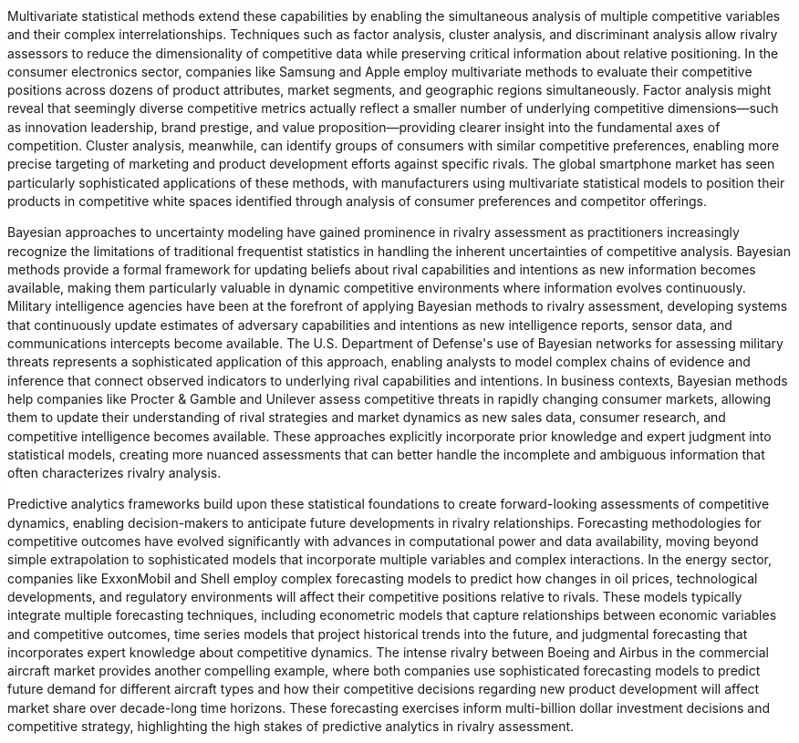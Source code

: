 Multivariate statistical methods extend these capabilities by enabling the simultaneous analysis of multiple competitive variables and their complex interrelationships. Techniques such as factor analysis, cluster analysis, and discriminant analysis allow rivalry assessors to reduce the dimensionality of competitive data while preserving critical information about relative positioning. In the consumer electronics sector, companies like Samsung and Apple employ multivariate methods to evaluate their competitive positions across dozens of product attributes, market segments, and geographic regions simultaneously. Factor analysis might reveal that seemingly diverse competitive metrics actually reflect a smaller number of underlying competitive dimensions—such as innovation leadership, brand prestige, and value proposition—providing clearer insight into the fundamental axes of competition. Cluster analysis, meanwhile, can identify groups of consumers with similar competitive preferences, enabling more precise targeting of marketing and product development efforts against specific rivals. The global smartphone market has seen particularly sophisticated applications of these methods, with manufacturers using multivariate statistical models to position their products in competitive white spaces identified through analysis of consumer preferences and competitor offerings.

Bayesian approaches to uncertainty modeling have gained prominence in rivalry assessment as practitioners increasingly recognize the limitations of traditional frequentist statistics in handling the inherent uncertainties of competitive analysis. Bayesian methods provide a formal framework for updating beliefs about rival capabilities and intentions as new information becomes available, making them particularly valuable in dynamic competitive environments where information evolves continuously. Military intelligence agencies have been at the forefront of applying Bayesian methods to rivalry assessment, developing systems that continuously update estimates of adversary capabilities and intentions as new intelligence reports, sensor data, and communications intercepts become available. The U.S. Department of Defense's use of Bayesian networks for assessing military threats represents a sophisticated application of this approach, enabling analysts to model complex chains of evidence and inference that connect observed indicators to underlying rival capabilities and intentions. In business contexts, Bayesian methods help companies like Procter & Gamble and Unilever assess competitive threats in rapidly changing consumer markets, allowing them to update their understanding of rival strategies and market dynamics as new sales data, consumer research, and competitive intelligence becomes available. These approaches explicitly incorporate prior knowledge and expert judgment into statistical models, creating more nuanced assessments that can better handle the incomplete and ambiguous information that often characterizes rivalry analysis.

Predictive analytics frameworks build upon these statistical foundations to create forward-looking assessments of competitive dynamics, enabling decision-makers to anticipate future developments in rivalry relationships. Forecasting methodologies for competitive outcomes have evolved significantly with advances in computational power and data availability, moving beyond simple extrapolation to sophisticated models that incorporate multiple variables and complex interactions. In the energy sector, companies like ExxonMobil and Shell employ complex forecasting models to predict how changes in oil prices, technological developments, and regulatory environments will affect their competitive positions relative to rivals. These models typically integrate multiple forecasting techniques, including econometric models that capture relationships between economic variables and competitive outcomes, time series models that project historical trends into the future, and judgmental forecasting that incorporates expert knowledge about competitive dynamics. The intense rivalry between Boeing and Airbus in the commercial aircraft market provides another compelling example, where both companies use sophisticated forecasting models to predict future demand for different aircraft types and how their competitive decisions regarding new product development will affect market share over decade-long time horizons. These forecasting exercises inform multi-billion dollar investment decisions and competitive strategy, highlighting the high stakes of predictive analytics in rivalry assessment.

